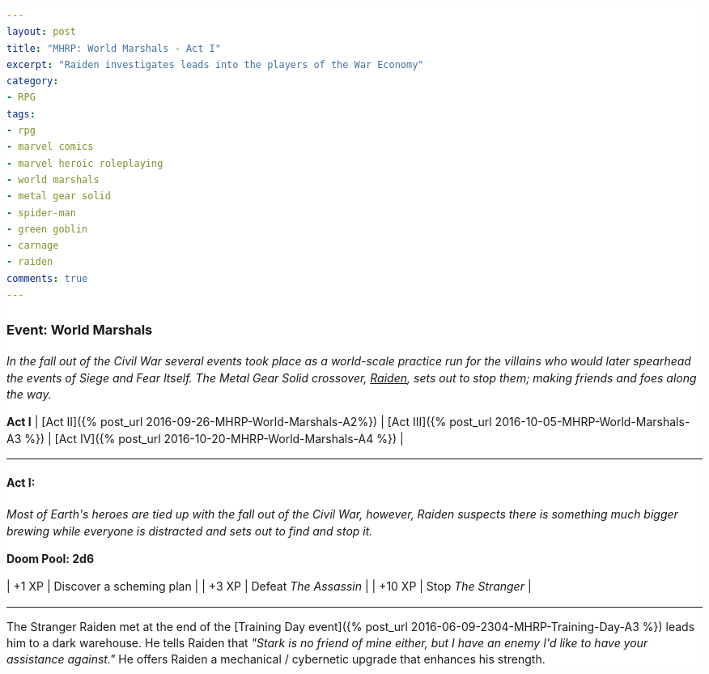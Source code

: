 ```yaml
---
layout: post
title: "MHRP: World Marshals - Act I"
excerpt: "Raiden investigates leads into the players of the War Economy"
category:
- RPG
tags:
- rpg
- marvel comics
- marvel heroic roleplaying
- world marshals
- metal gear solid
- spider-man
- green goblin
- carnage
- raiden
comments: true
---
```


### Event:  World Marshals

*In the fall out of the Civil War several events took place as a world-scale practice run for the villains who would later spearhead the events 
of Siege and Fear Itself.  The Metal Gear Solid crossover, 
[Raiden](https://docs.google.com/spreadsheets/d/1p-WQgYI7Ct9d_1YGmA7DXQ6TMRv-c2dUVo1vQdtRU7M/edit?usp=sharing), sets out to stop them; making 
friends and foes along the way.*

**Act I** | [Act II]({% post_url 2016-09-26-MHRP-World-Marshals-A2%}) | [Act III]({% post_url 2016-10-05-MHRP-World-Marshals-A3 %}) | [Act IV]({% post_url 2016-10-20-MHRP-World-Marshals-A4 %}) |

-----

#### Act I:

*Most of Earth's heroes are tied up with the fall out of the Civil War, however, Raiden suspects there is something much bigger brewing 
while everyone is distracted and sets out to find and stop it.*

**Doom Pool: 2d6**

| +1 XP  | Discover a scheming plan |
| +3 XP  | Defeat *The Assassin*    |
| +10 XP | Stop *The Stranger*      |

-----

The Stranger Raiden met at the end of the [Training Day event]({% post_url 2016-06-09-2304-MHRP-Training-Day-A3 %}) leads him to a dark warehouse.  He tells Raiden that *"Stark is no friend of mine either, but I have an enemy I'd like to have your assistance against."*  He offers Raiden a mechanical / cybernetic upgrade that enhances his strength.
